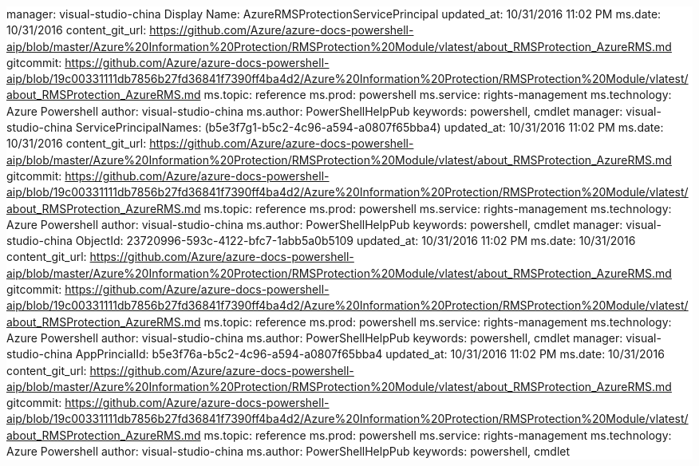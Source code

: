 manager: visual-studio-china
Display Name: AzureRMSProtectionServicePrincipal
updated_at: 10/31/2016 11:02 PM
ms.date: 10/31/2016
content_git_url: https://github.com/Azure/azure-docs-powershell-aip/blob/master/Azure%20Information%20Protection/RMSProtection%20Module/vlatest/about_RMSProtection_AzureRMS.md
gitcommit: https://github.com/Azure/azure-docs-powershell-aip/blob/19c00331111db7856b27fd36841f7390ff4ba4d2/Azure%20Information%20Protection/RMSProtection%20Module/vlatest/about_RMSProtection_AzureRMS.md
ms.topic: reference
ms.prod: powershell
ms.service: rights-management
ms.technology: Azure Powershell
author: visual-studio-china
ms.author: PowerShellHelpPub
keywords: powershell, cmdlet
manager: visual-studio-china
ServicePrincipalNames: (b5e3f7g1-b5c2-4c96-a594-a0807f65bba4)
updated_at: 10/31/2016 11:02 PM
ms.date: 10/31/2016
content_git_url: https://github.com/Azure/azure-docs-powershell-aip/blob/master/Azure%20Information%20Protection/RMSProtection%20Module/vlatest/about_RMSProtection_AzureRMS.md
gitcommit: https://github.com/Azure/azure-docs-powershell-aip/blob/19c00331111db7856b27fd36841f7390ff4ba4d2/Azure%20Information%20Protection/RMSProtection%20Module/vlatest/about_RMSProtection_AzureRMS.md
ms.topic: reference
ms.prod: powershell
ms.service: rights-management
ms.technology: Azure Powershell
author: visual-studio-china
ms.author: PowerShellHelpPub
keywords: powershell, cmdlet
manager: visual-studio-china
ObjectId: 23720996-593c-4122-bfc7-1abb5a0b5109
updated_at: 10/31/2016 11:02 PM
ms.date: 10/31/2016
content_git_url: https://github.com/Azure/azure-docs-powershell-aip/blob/master/Azure%20Information%20Protection/RMSProtection%20Module/vlatest/about_RMSProtection_AzureRMS.md
gitcommit: https://github.com/Azure/azure-docs-powershell-aip/blob/19c00331111db7856b27fd36841f7390ff4ba4d2/Azure%20Information%20Protection/RMSProtection%20Module/vlatest/about_RMSProtection_AzureRMS.md
ms.topic: reference
ms.prod: powershell
ms.service: rights-management
ms.technology: Azure Powershell
author: visual-studio-china
ms.author: PowerShellHelpPub
keywords: powershell, cmdlet
manager: visual-studio-china
AppPrincialId: b5e3f76a-b5c2-4c96-a594-a0807f65bba4
updated_at: 10/31/2016 11:02 PM
ms.date: 10/31/2016
content_git_url: https://github.com/Azure/azure-docs-powershell-aip/blob/master/Azure%20Information%20Protection/RMSProtection%20Module/vlatest/about_RMSProtection_AzureRMS.md
gitcommit: https://github.com/Azure/azure-docs-powershell-aip/blob/19c00331111db7856b27fd36841f7390ff4ba4d2/Azure%20Information%20Protection/RMSProtection%20Module/vlatest/about_RMSProtection_AzureRMS.md
ms.topic: reference
ms.prod: powershell
ms.service: rights-management
ms.technology: Azure Powershell
author: visual-studio-china
ms.author: PowerShellHelpPub
keywords: powershell, cmdlet
